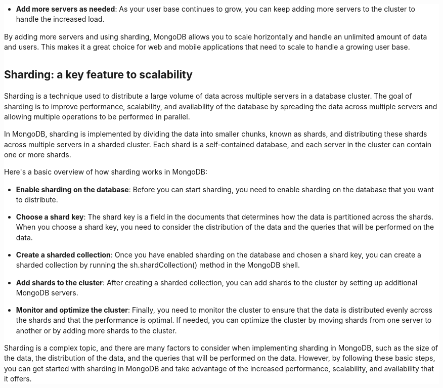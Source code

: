  - **Add more servers as needed**: As your user base continues to grow, you can keep adding more servers to the cluster to handle the increased load.

By adding more servers and using sharding, MongoDB allows you to scale horizontally and handle an unlimited amount of data and users. This makes it a great choice for web and mobile applications that need to scale to handle a growing user base.

<a name="Sharding: a key feature to scalability"></a>
## Sharding: a key feature to scalability

Sharding is a technique used to distribute a large volume of data across multiple servers in a database cluster. The goal of sharding is to improve performance, scalability, and availability of the database by spreading the data across multiple servers and allowing multiple operations to be performed in parallel.

In MongoDB, sharding is implemented by dividing the data into smaller chunks, known as shards, and distributing these shards across multiple servers in a sharded cluster. Each shard is a self-contained database, and each server in the cluster can contain one or more shards.

Here's a basic overview of how sharding works in MongoDB:

 - **Enable sharding on the database**: Before you can start sharding, you need to enable sharding on the database that you want to distribute.
 
 - **Choose a shard key**: The shard key is a field in the documents that determines how the data is partitioned across the shards. When you choose a shard key, you need to consider the distribution of the data and the queries that will be performed on the data.
 
 - **Create a sharded collection**: Once you have enabled sharding on the database and chosen a shard key, you can create a sharded collection by running the sh.shardCollection() method in the MongoDB shell.
 
 - **Add shards to the cluster**: After creating a sharded collection, you can add shards to the cluster by setting up additional MongoDB servers.

 - **Monitor and optimize the cluster**: Finally, you need to monitor the cluster to ensure that the data is distributed evenly across the shards and that the performance is optimal. If needed, you can optimize the cluster by moving shards from one server to another or by adding more shards to the cluster.

Sharding is a complex topic, and there are many factors to consider when implementing sharding in MongoDB, such as the size of the data, the distribution of the data, and the queries that will be performed on the data. However, by following these basic steps, you can get started with sharding in MongoDB and take advantage of the increased performance, scalability, and availability that it offers.
